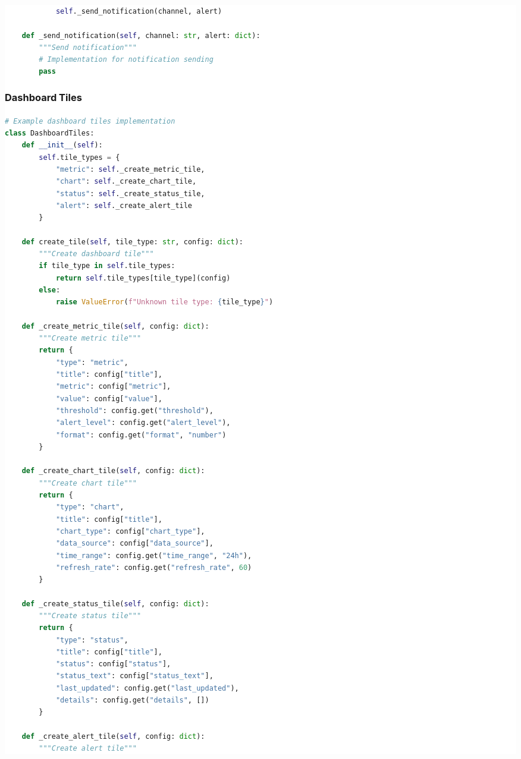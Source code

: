 ```python
            self._send_notification(channel, alert)
    
    def _send_notification(self, channel: str, alert: dict):
        """Send notification"""
        # Implementation for notification sending
        pass
```

### **Dashboard Tiles**
```python
# Example dashboard tiles implementation
class DashboardTiles:
    def __init__(self):
        self.tile_types = {
            "metric": self._create_metric_tile,
            "chart": self._create_chart_tile,
            "status": self._create_status_tile,
            "alert": self._create_alert_tile
        }
    
    def create_tile(self, tile_type: str, config: dict):
        """Create dashboard tile"""
        if tile_type in self.tile_types:
            return self.tile_types[tile_type](config)
        else:
            raise ValueError(f"Unknown tile type: {tile_type}")
    
    def _create_metric_tile(self, config: dict):
        """Create metric tile"""
        return {
            "type": "metric",
            "title": config["title"],
            "metric": config["metric"],
            "value": config["value"],
            "threshold": config.get("threshold"),
            "alert_level": config.get("alert_level"),
            "format": config.get("format", "number")
        }
    
    def _create_chart_tile(self, config: dict):
        """Create chart tile"""
        return {
            "type": "chart",
            "title": config["title"],
            "chart_type": config["chart_type"],
            "data_source": config["data_source"],
            "time_range": config.get("time_range", "24h"),
            "refresh_rate": config.get("refresh_rate", 60)
        }
    
    def _create_status_tile(self, config: dict):
        """Create status tile"""
        return {
            "type": "status",
            "title": config["title"],
            "status": config["status"],
            "status_text": config["status_text"],
            "last_updated": config.get("last_updated"),
            "details": config.get("details", [])
        }
    
    def _create_alert_tile(self, config: dict):
        """Create alert tile"""
```